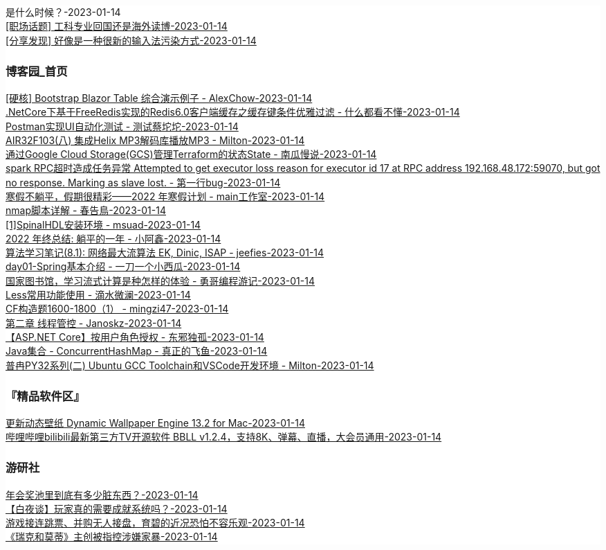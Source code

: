 是什么时候？-2023-01-14</a><br/><a target=_blank rel=nofollow href="https://www.v2ex.com/t/908933#reply7" >[职场话题] 工科专业回国还是海外读博-2023-01-14</a><br/><a target=_blank rel=nofollow href="https://www.v2ex.com/t/908932#reply4" >[分享发现] 好像是一种很新的输入法污染方式-2023-01-14</a><br/>





###  博客园_首页

<a target=_blank rel=nofollow href="https://www.cnblogs.com/densen2014/p/17053020.html" >[硬核] Bootstrap Blazor Table 综合演示例子 - AlexChow-2023-01-14</a><br/><a target=_blank rel=nofollow href="https://www.cnblogs.com/simendancer/p/17052784.html" >.NetCore下基于FreeRedis实现的Redis6.0客户端缓存之缓存键条件优雅过滤 - 什么都看不懂-2023-01-14</a><br/><a target=_blank rel=nofollow href="https://www.cnblogs.com/caituotuo/p/17052961.html" >Postman实现UI自动化测试 - 测试蔡坨坨-2023-01-14</a><br/><a target=_blank rel=nofollow href="https://www.cnblogs.com/milton/p/17052641.html" >AIR32F103(八) 集成Helix MP3解码库播放MP3 - Milton-2023-01-14</a><br/><a target=_blank rel=nofollow href="https://www.cnblogs.com/larrydpk/p/17052867.html" >通过Google Cloud Storage(GCS)管理Terraform的状态State - 南瓜慢说-2023-01-14</a><br/><a target=_blank rel=nofollow href="https://www.cnblogs.com/wanghy-keepcoding/p/17052771.html" >spark RPC超时造成任务异常 Attempted to get executor loss reason for executor id 17 at RPC address 192.168.48.172:59070, but got no response. Marking as slave lost. - 第一行bug-2023-01-14</a><br/><a target=_blank rel=nofollow href="https://www.cnblogs.com/main-studio/p/17052772.html" >寒假不躺平，假期很精彩——2022 年寒假计划 - main工作室-2023-01-14</a><br/><a target=_blank rel=nofollow href="https://www.cnblogs.com/Cl0ud/p/17052752.html" >nmap脚本详解 - 春告鳥-2023-01-14</a><br/><a target=_blank rel=nofollow href="https://www.cnblogs.com/msuad/p/17052718.html" >[1]SpinalHDL安装环境 - msuad-2023-01-14</a><br/><a target=_blank rel=nofollow href="https://www.cnblogs.com/HaiJun-Aion/p/17052689.html" >2022 年终总结: 躺平的一年 - 小阿鑫-2023-01-14</a><br/><a target=_blank rel=nofollow href="https://www.cnblogs.com/jeefy/p/17052660.html" >算法学习笔记(8.1): 网络最大流算法 EK, Dinic, ISAP - jeefies-2023-01-14</a><br/><a target=_blank rel=nofollow href="https://www.cnblogs.com/liyuelian/p/17052613.html" >day01-Spring基本介绍 - 一刀一个小西瓜-2023-01-14</a><br/><a target=_blank rel=nofollow href="https://www.cnblogs.com/makemylife/p/17052610.html" >国家图书馆，学习流式计算是种怎样的体验 - 勇哥编程游记-2023-01-14</a><br/><a target=_blank rel=nofollow href="https://www.cnblogs.com/zhou--fei/p/17052605.html" >Less常用功能使用 - 滴水微澜-2023-01-14</a><br/><a target=_blank rel=nofollow href="https://www.cnblogs.com/mingzi47/p/17052496.html" >CF构造题1600-1800（1） - mingzi47-2023-01-14</a><br/><a target=_blank rel=nofollow href="https://www.cnblogs.com/Janos/p/17052312.html" >第二章 线程管控 - Janoskz-2023-01-14</a><br/><a target=_blank rel=nofollow href="https://www.cnblogs.com/tcjiaan/p/17051594.html" >【ASP.NET Core】按用户角色授权 - 东邪独孤-2023-01-14</a><br/><a target=_blank rel=nofollow href="https://www.cnblogs.com/feiyu2/p/ConcurrentHashMap.html" >Java集合 - ConcurrentHashMap - 真正的飞鱼-2023-01-14</a><br/><a target=_blank rel=nofollow href="https://www.cnblogs.com/milton/p/17051966.html" >普冉PY32系列(二) Ubuntu GCC Toolchain和VSCode开发环境 - Milton-2023-01-14</a><br/>



###  『精品软件区』

<a target=_blank rel=nofollow href="https://www.52pojie.cn/thread-1736429-1-1.html" >更新动态壁纸 Dynamic Wallpaper Engine 13.2 for Mac-2023-01-14</a><br/><a target=_blank rel=nofollow href="https://www.52pojie.cn/thread-1736371-1-1.html" >哔哩哔哩bilibili最新第三方TV开源软件 BBLL v1.2.4，支持8K、弹幕、直播，大会员通用-2023-01-14</a><br/>



###  游研社

<a target=_blank rel=nofollow href="https://www.yystv.cn/p/10368" >年会奖池里到底有多少脏东西？-2023-01-14</a><br/><a target=_blank rel=nofollow href="https://www.yystv.cn/p/10367" >【白夜谈】玩家真的需要成就系统吗？-2023-01-14</a><br/><a target=_blank rel=nofollow href="https://www.yystv.cn/p/10360" >游戏接连跳票、并购无人接盘，育碧的近况恐怕不容乐观-2023-01-14</a><br/><a target=_blank rel=nofollow href="https://www.yystv.cn/p/10366" >《瑞克和莫蒂》主创被指控涉嫌家暴-2023-01-14</a><br/>
